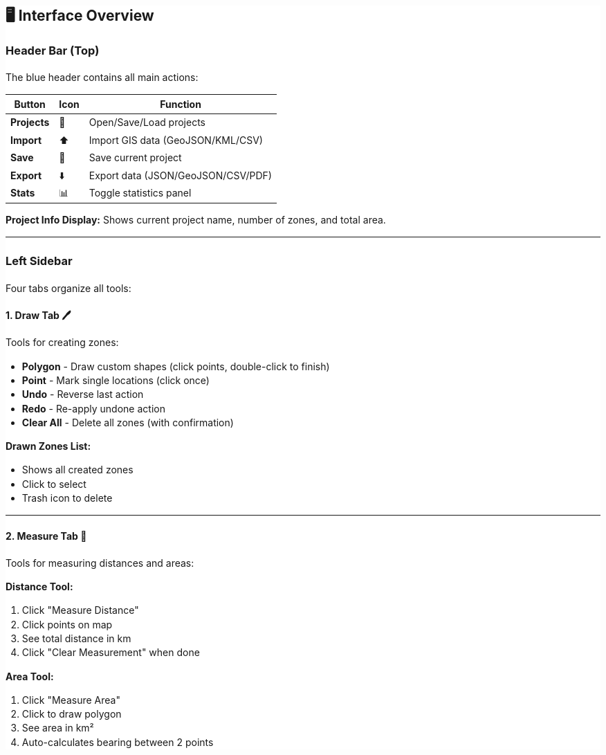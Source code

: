 
## 🖥️ Interface Overview

### Header Bar (Top)

The blue header contains all main actions:

| Button | Icon | Function |
|--------|------|----------|
| **Projects** | 📁 | Open/Save/Load projects |
| **Import** | ⬆️ | Import GIS data (GeoJSON/KML/CSV) |
| **Save** | 💾 | Save current project |
| **Export** | ⬇️ | Export data (JSON/GeoJSON/CSV/PDF) |
| **Stats** | 📊 | Toggle statistics panel |

**Project Info Display:**
Shows current project name, number of zones, and total area.

---

### Left Sidebar

Four tabs organize all tools:

#### **1. Draw Tab 🖊️**

Tools for creating zones:
- **Polygon** - Draw custom shapes (click points, double-click to finish)
- **Point** - Mark single locations (click once)
- **Undo** - Reverse last action
- **Redo** - Re-apply undone action
- **Clear All** - Delete all zones (with confirmation)

**Drawn Zones List:**
- Shows all created zones
- Click to select
- Trash icon to delete

---

#### **2. Measure Tab 📏**

Tools for measuring distances and areas:

**Distance Tool:**
1. Click "Measure Distance"
2. Click points on map
3. See total distance in km
4. Click "Clear Measurement" when done

**Area Tool:**
1. Click "Measure Area"
2. Click to draw polygon
3. See area in km²
4. Auto-calculates bearing between 2 points
